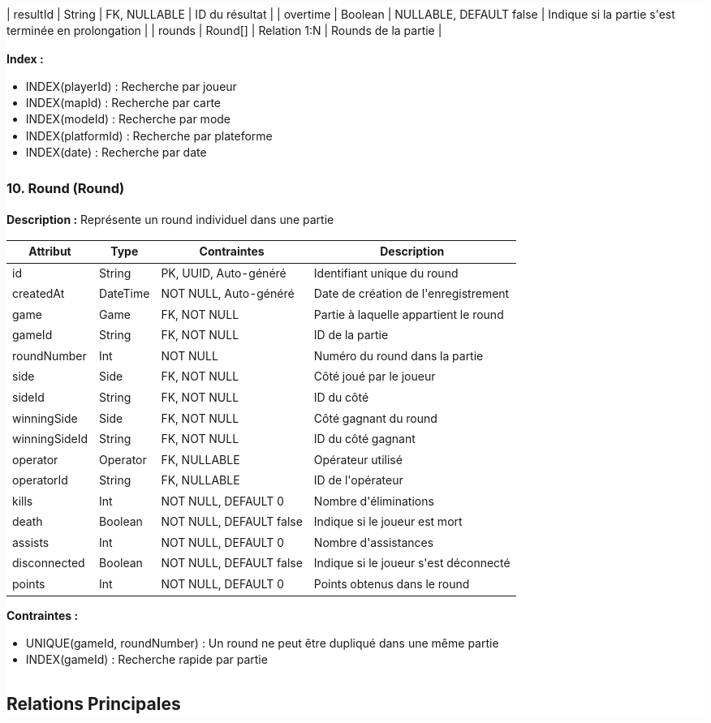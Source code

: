 | resultId | String | FK, NULLABLE | ID du résultat |
| overtime | Boolean | NULLABLE, DEFAULT false | Indique si la partie s'est terminée en prolongation |
| rounds | Round[] | Relation 1:N | Rounds de la partie |

**Index :**
- INDEX(playerId) : Recherche par joueur
- INDEX(mapId) : Recherche par carte
- INDEX(modeId) : Recherche par mode
- INDEX(platformId) : Recherche par plateforme
- INDEX(date) : Recherche par date

### 10. Round (Round)
**Description :** Représente un round individuel dans une partie

| Attribut | Type | Contraintes | Description |
|----------|------|-------------|-------------|
| id | String | PK, UUID, Auto-généré | Identifiant unique du round |
| createdAt | DateTime | NOT NULL, Auto-généré | Date de création de l'enregistrement |
| game | Game | FK, NOT NULL | Partie à laquelle appartient le round |
| gameId | String | FK, NOT NULL | ID de la partie |
| roundNumber | Int | NOT NULL | Numéro du round dans la partie |
| side | Side | FK, NOT NULL | Côté joué par le joueur |
| sideId | String | FK, NOT NULL | ID du côté |
| winningSide | Side | FK, NOT NULL | Côté gagnant du round |
| winningSideId | String | FK, NOT NULL | ID du côté gagnant |
| operator | Operator | FK, NULLABLE | Opérateur utilisé |
| operatorId | String | FK, NULLABLE | ID de l'opérateur |
| kills | Int | NOT NULL, DEFAULT 0 | Nombre d'éliminations |
| death | Boolean | NOT NULL, DEFAULT false | Indique si le joueur est mort |
| assists | Int | NOT NULL, DEFAULT 0 | Nombre d'assistances |
| disconnected | Boolean | NOT NULL, DEFAULT false | Indique si le joueur s'est déconnecté |
| points | Int | NOT NULL, DEFAULT 0 | Points obtenus dans le round |

**Contraintes :**
- UNIQUE(gameId, roundNumber) : Un round ne peut être dupliqué dans une même partie
- INDEX(gameId) : Recherche rapide par partie

## Relations Principales
